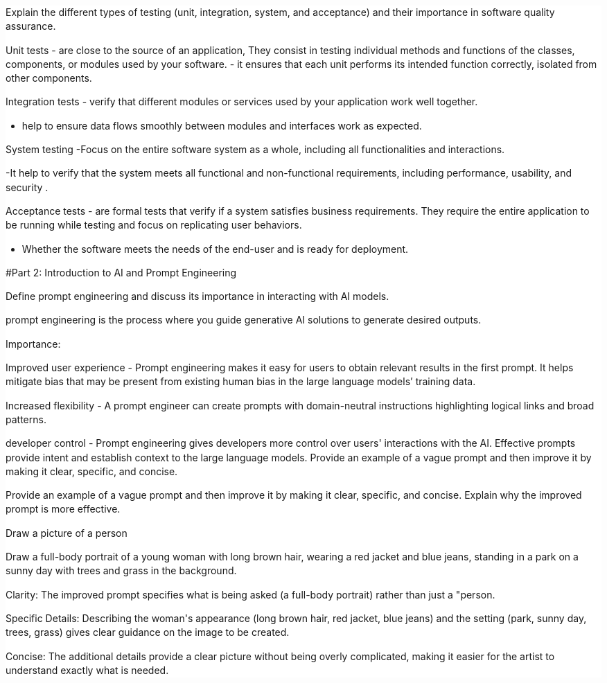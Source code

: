 Explain the different types of testing (unit, integration, system, and acceptance) and their importance in software quality assurance.

Unit tests - are close to the source of an application, They consist in testing individual methods and functions of the classes, components, or modules used by your software. - it ensures that each unit performs its intended function correctly, isolated from other components.

 Integration tests - verify that different modules or services used by your application work well together.

 - help to ensure data flows smoothly between modules and interfaces work as expected.

 System testing -Focus on the entire software system as a whole, including all functionalities and interactions.

 -It help to verify that the system meets all functional and non-functional requirements, including performance, usability, and security .

Acceptance tests - are formal tests that verify if a system satisfies business requirements. They require the entire application to be running while testing and focus on replicating user behaviors.

- Whether the software meets the needs of the end-user and is ready for deployment.

#Part 2: Introduction to AI and Prompt Engineering


Define prompt engineering and discuss its importance in interacting with AI models.

prompt engineering  is the process where you guide generative AI solutions to generate desired outputs.

Importance:

Improved user experience - Prompt engineering makes it easy for users to obtain relevant results in the first prompt. It helps mitigate bias that may be present from existing human bias in the large language models’ training data.

Increased flexibility - A prompt engineer can create prompts with domain-neutral instructions highlighting logical links and broad patterns.

developer control - Prompt engineering gives developers more control over users' interactions with the AI. Effective prompts provide intent and establish context to the large language models. Provide an example of a vague prompt and then improve it by making it clear, specific, and concise.

Provide an example of a vague prompt and then improve it by making it clear, specific, and concise. Explain why the improved prompt is more effective.

Draw a picture of a person

Draw a full-body portrait of a young woman with long brown hair, wearing a red jacket and blue jeans, standing in a park on a sunny day with trees and grass in the background.

Clarity: The improved prompt specifies what is being asked (a full-body portrait) rather than just a "person.

Specific Details: Describing the woman's appearance (long brown hair, red jacket, blue jeans) and the setting (park, sunny day, trees, grass) gives clear guidance on the image to be created.

Concise: The additional details provide a clear picture without being overly complicated, making it easier for the artist to understand exactly what is needed.

